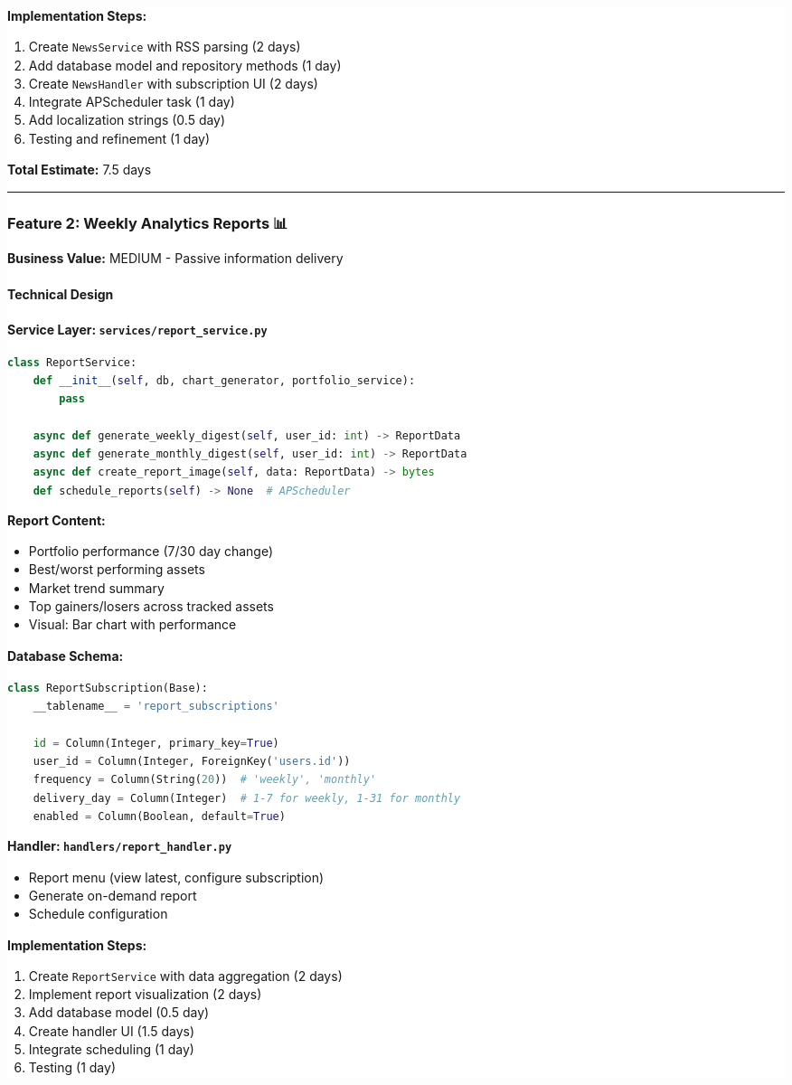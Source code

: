 **Implementation Steps:**
1. Create `NewsService` with RSS parsing (2 days)
2. Add database model and repository methods (1 day)
3. Create `NewsHandler` with subscription UI (2 days)
4. Integrate APScheduler task (1 day)
5. Add localization strings (0.5 day)
6. Testing and refinement (1 day)

**Total Estimate:** 7.5 days

---

### Feature 2: Weekly Analytics Reports 📊

**Business Value:** MEDIUM - Passive information delivery

#### Technical Design

**Service Layer: `services/report_service.py`**
```python
class ReportService:
    def __init__(self, db, chart_generator, portfolio_service):
        pass
        
    async def generate_weekly_digest(self, user_id: int) -> ReportData
    async def generate_monthly_digest(self, user_id: int) -> ReportData
    async def create_report_image(self, data: ReportData) -> bytes
    def schedule_reports(self) -> None  # APScheduler
```

**Report Content:**
- Portfolio performance (7/30 day change)
- Best/worst performing assets
- Market trend summary
- Top gainers/losers across tracked assets
- Visual: Bar chart with performance

**Database Schema:**
```python
class ReportSubscription(Base):
    __tablename__ = 'report_subscriptions'
    
    id = Column(Integer, primary_key=True)
    user_id = Column(Integer, ForeignKey('users.id'))
    frequency = Column(String(20))  # 'weekly', 'monthly'
    delivery_day = Column(Integer)  # 1-7 for weekly, 1-31 for monthly
    enabled = Column(Boolean, default=True)
```

**Handler: `handlers/report_handler.py`**
- Report menu (view latest, configure subscription)
- Generate on-demand report
- Schedule configuration

**Implementation Steps:**
1. Create `ReportService` with data aggregation (2 days)
2. Implement report visualization (2 days)
3. Add database model (0.5 day)
4. Create handler UI (1.5 days)
5. Integrate scheduling (1 day)
6. Testing (1 day)
